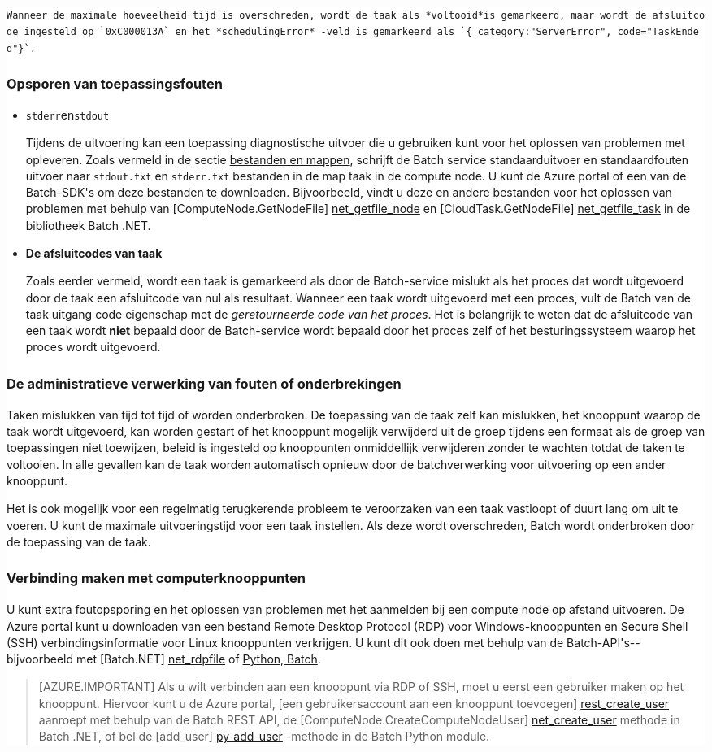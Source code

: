    Wanneer de maximale hoeveelheid tijd is overschreden, wordt de taak als *voltooid*is gemarkeerd, maar wordt de afsluitcode ingesteld op `0xC000013A` en het *schedulingError* -veld is gemarkeerd als `{ category:"ServerError", code="TaskEnded"}`.

### <a name="debugging-application-failures"></a>Opsporen van toepassingsfouten

- `stderr`en`stdout`

    Tijdens de uitvoering kan een toepassing diagnostische uitvoer die u gebruiken kunt voor het oplossen van problemen met opleveren. Zoals vermeld in de sectie [bestanden en mappen](#files-and-directories), schrijft de Batch service standaarduitvoer en standaardfouten uitvoer naar `stdout.txt` en `stderr.txt` bestanden in de map taak in de compute node. U kunt de Azure portal of een van de Batch-SDK's om deze bestanden te downloaden. Bijvoorbeeld, vindt u deze en andere bestanden voor het oplossen van problemen met behulp van [ComputeNode.GetNodeFile] [ net_getfile_node] en [CloudTask.GetNodeFile] [ net_getfile_task] in de bibliotheek Batch .NET.

- **De afsluitcodes van taak**

    Zoals eerder vermeld, wordt een taak is gemarkeerd als door de Batch-service mislukt als het proces dat wordt uitgevoerd door de taak een afsluitcode van nul als resultaat. Wanneer een taak wordt uitgevoerd met een proces, vult de Batch van de taak uitgang code eigenschap met de *geretourneerde code van het proces*. Het is belangrijk te weten dat de afsluitcode van een taak wordt **niet** bepaald door de Batch-service wordt bepaald door het proces zelf of het besturingssysteem waarop het proces wordt uitgevoerd.

### <a name="accounting-for-task-failures-or-interruptions"></a>De administratieve verwerking van fouten of onderbrekingen

Taken mislukken van tijd tot tijd of worden onderbroken. De toepassing van de taak zelf kan mislukken, het knooppunt waarop de taak wordt uitgevoerd, kan worden gestart of het knooppunt mogelijk verwijderd uit de groep tijdens een formaat als de groep van toepassingen niet toewijzen, beleid is ingesteld op knooppunten onmiddellijk verwijderen zonder te wachten totdat de taken te voltooien. In alle gevallen kan de taak worden automatisch opnieuw door de batchverwerking voor uitvoering op een ander knooppunt.

Het is ook mogelijk voor een regelmatig terugkerende probleem te veroorzaken van een taak vastloopt of duurt lang om uit te voeren. U kunt de maximale uitvoeringstijd voor een taak instellen. Als deze wordt overschreden, Batch wordt onderbroken door de toepassing van de taak.

### <a name="connecting-to-compute-nodes"></a>Verbinding maken met computerknooppunten

U kunt extra foutopsporing en het oplossen van problemen met het aanmelden bij een compute node op afstand uitvoeren. De Azure portal kunt u downloaden van een bestand Remote Desktop Protocol (RDP) voor Windows-knooppunten en Secure Shell (SSH) verbindingsinformatie voor Linux knooppunten verkrijgen. U kunt dit ook doen met behulp van de Batch-API's--bijvoorbeeld met [Batch.NET] [ net_rdpfile] of [Python, Batch](batch-linux-nodes.md#connect-to-linux-nodes).

>[AZURE.IMPORTANT] Als u wilt verbinden aan een knooppunt via RDP of SSH, moet u eerst een gebruiker maken op het knooppunt. Hiervoor kunt u de Azure portal, [een gebruikersaccount aan een knooppunt toevoegen] [ rest_create_user] aanroept met behulp van de Batch REST API, de [ComputeNode.CreateComputeNodeUser] [ net_create_user] methode in Batch .NET, of bel de [add_user] [ py_add_user] -methode in de Batch Python module.


[1]: ./media/batch-api-basics/node-folder-structure.png
[azure_storage]: https://azure.microsoft.com/services/storage/
[batch_forum]: https://social.msdn.microsoft.com/Forums/en-US/home?forum=azurebatch
[cloud_service_sizes]: ../cloud-services/cloud-services-sizes-specs.md
[msmpi]: https://msdn.microsoft.com/library/bb524831.aspx
[github_samples]: https://github.com/Azure/azure-batch-samples
[github_sample_taskdeps]:  https://github.com/Azure/azure-batch-samples/tree/master/CSharp/ArticleProjects/TaskDependencies
[github_batchexplorer]: https://github.com/Azure/azure-batch-samples/tree/master/CSharp/BatchExplorer
[batch_net_api]: https://msdn.microsoft.com/library/azure/mt348682.aspx
[msdn_env_vars]: https://msdn.microsoft.com/library/azure/mt743623.aspx
[net_cloudjob_jobmanagertask]: https://msdn.microsoft.com/library/azure/microsoft.azure.batch.cloudjob.jobmanagertask.aspx
[net_cloudjob_priority]: https://msdn.microsoft.com/library/azure/microsoft.azure.batch.cloudjob.priority.aspx
[net_cloudpool_starttask]: https://msdn.microsoft.com/library/azure/microsoft.azure.batch.cloudpool.starttask.aspx
[net_cloudtask_env]: https://msdn.microsoft.com/library/azure/microsoft.azure.batch.cloudtask.environmentsettings.aspx
[net_create_cert]: https://msdn.microsoft.com/library/azure/microsoft.azure.batch.certificateoperations.createcertificate.aspx
[net_create_user]: https://msdn.microsoft.com/library/azure/microsoft.azure.batch.computenode.createcomputenodeuser.aspx
[net_getfile_node]: https://msdn.microsoft.com/library/azure/microsoft.azure.batch.computenode.getnodefile.aspx
[net_getfile_task]: https://msdn.microsoft.com/library/azure/microsoft.azure.batch.cloudtask.getnodefile.aspx
[net_job_env]: https://msdn.microsoft.com/library/azure/microsoft.azure.batch.cloudjob.commonenvironmentsettings.aspx
[net_multiinstancesettings]: https://msdn.microsoft.com/library/azure/microsoft.azure.batch.multiinstancesettings.aspx
[net_onalltaskscomplete]: https://msdn.microsoft.com/library/azure/microsoft.azure.batch.cloudjob.onalltaskscomplete.aspx
[net_rdp]: https://msdn.microsoft.com/library/azure/microsoft.azure.batch.computenode.getrdpfile.aspx
[net_reboot]: https://msdn.microsoft.com/library/azure/mt631495.aspx
[net_reimage]: https://msdn.microsoft.com/library/azure/mt631496.aspx
[net_remove]: https://msdn.microsoft.com/library/azure/microsoft.azure.batch.pooloperations.removefrompoolasync.aspx
[net_offline]: https://msdn.microsoft.com/library/azure/microsoft.azure.batch.computenode.disableschedulingasync.aspx
[net_online]: https://msdn.microsoft.com/library/azure/microsoft.azure.batch.computenode.enableschedulingasync.aspx
[net_offline_option]: https://msdn.microsoft.com/library/azure/microsoft.azure.batch.common.disablecomputenodeschedulingoption.aspx
[net_rdpfile]: https://msdn.microsoft.com/library/azure/Mt272127.aspx
[vnet]: https://msdn.microsoft.com/library/azure/dn820174.aspx#bk_netconf
[py_add_user]: http://azure-sdk-for-python.readthedocs.io/en/latest/ref/azure.batch.operations.html#azure.batch.operations.ComputeNodeOperations.add_user
[batch_rest_api]: https://msdn.microsoft.com/library/azure/Dn820158.aspx
[rest_add_job]: https://msdn.microsoft.com/library/azure/mt282178.aspx
[rest_add_pool]: https://msdn.microsoft.com/library/azure/dn820174.aspx
[rest_add_cert]: https://msdn.microsoft.com/library/azure/dn820169.aspx
[rest_add_task]: https://msdn.microsoft.com/library/azure/dn820105.aspx
[rest_create_user]: https://msdn.microsoft.com/library/azure/dn820137.aspx
[rest_get_task_info]: https://msdn.microsoft.com/library/azure/dn820133.aspx
[rest_job_schedules]: https://msdn.microsoft.com/library/azure/mt282179.aspx
[rest_multiinstance]: https://msdn.microsoft.com/library/azure/mt637905.aspx
[rest_multiinstancesettings]: https://msdn.microsoft.com/library/azure/dn820105.aspx#multiInstanceSettings
[rest_update_job]: https://msdn.microsoft.com/library/azure/dn820162.aspx
[rest_rdp]: https://msdn.microsoft.com/library/azure/dn820120.aspx
[rest_reboot]: https://msdn.microsoft.com/library/azure/dn820171.aspx
[rest_reimage]: https://msdn.microsoft.com/library/azure/dn820157.aspx
[rest_remove]: https://msdn.microsoft.com/library/azure/dn820194.aspx
[rest_offline]: https://msdn.microsoft.com/library/azure/mt637904.aspx
[rest_online]: https://msdn.microsoft.com/library/azure/mt637907.aspx
[vm_marketplace]: https://azure.microsoft.com/marketplace/virtual-machines/